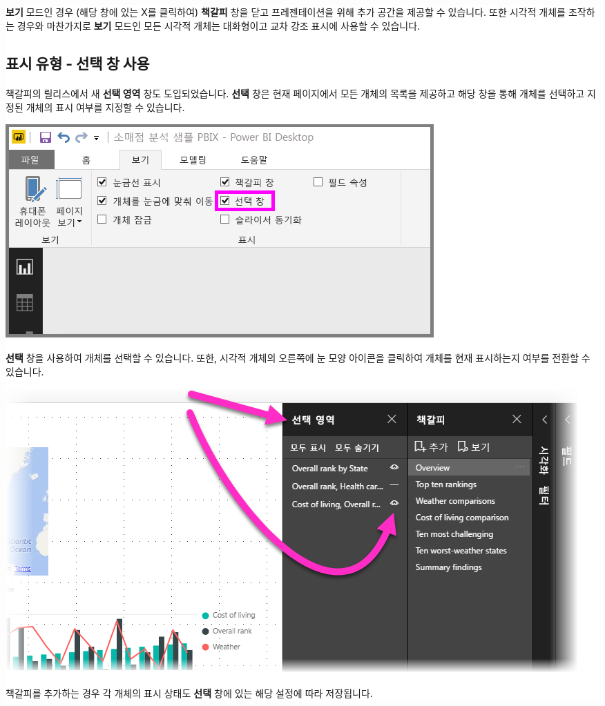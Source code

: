 **보기** 모드인 경우 (해당 창에 있는 X를 클릭하여) **책갈피** 창을 닫고 프레젠테이션을 위해 추가 공간을 제공할 수 있습니다. 또한 시각적 개체를 조작하는 경우와 마찬가지로 **보기** 모드인 모든 시각적 개체는 대화형이고 교차 강조 표시에 사용할 수 있습니다. 

## <a name="visibility---using-the-selection-pane"></a>표시 유형 - 선택 창 사용
책갈피의 릴리스에서 새 **선택 영역** 창도 도입되었습니다. **선택** 창은 현재 페이지에서 모든 개체의 목록을 제공하고 해당 창을 통해 개체를 선택하고 지정된 개체의 표시 여부를 지정할 수 있습니다. 

![선택 영역 창 사용](media/desktop-bookmarks/bookmarks_08.png)

**선택** 창을 사용하여 개체를 선택할 수 있습니다. 또한, 시각적 개체의 오른쪽에 눈 모양 아이콘을 클릭하여 개체를 현재 표시하는지 여부를 전환할 수 있습니다. 

![선택 영역 창](media/desktop-bookmarks/bookmarks_09.png)

책갈피를 추가하는 경우 각 개체의 표시 상태도 **선택** 창에 있는 해당 설정에 따라 저장됩니다. 
